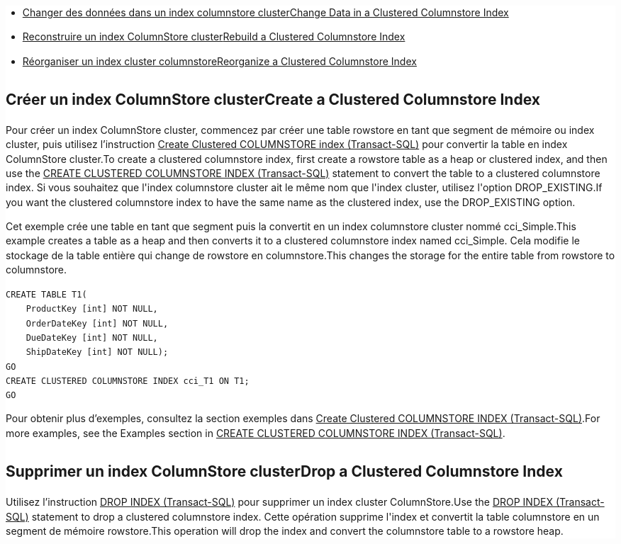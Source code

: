 -   [<span data-ttu-id="bf361-110">Changer des données dans un index columnstore cluster</span><span class="sxs-lookup"><span data-stu-id="bf361-110">Change Data in a Clustered Columnstore Index</span></span>](#change)

-   [<span data-ttu-id="bf361-111">Reconstruire un index ColumnStore cluster</span><span class="sxs-lookup"><span data-stu-id="bf361-111">Rebuild a Clustered Columnstore Index</span></span>](#rebuild)

-   [<span data-ttu-id="bf361-112">Réorganiser un index cluster columnstore</span><span class="sxs-lookup"><span data-stu-id="bf361-112">Reorganize a Clustered Columnstore Index</span></span>](#reorganize)

##  <a name="create-a-clustered-columnstore-index"></a><a name="create"></a><span data-ttu-id="bf361-113">Créer un index ColumnStore cluster</span><span class="sxs-lookup"><span data-stu-id="bf361-113">Create a Clustered Columnstore Index</span></span>
 <span data-ttu-id="bf361-114">Pour créer un index ColumnStore cluster, commencez par créer une table rowstore en tant que segment de mémoire ou index cluster, puis utilisez l’instruction [Create Clustered COLUMNSTORE index &#40;Transact-SQL&#41;](/sql/t-sql/statements/create-columnstore-index-transact-sql) pour convertir la table en index ColumnStore cluster.</span><span class="sxs-lookup"><span data-stu-id="bf361-114">To create a clustered columnstore index, first create a rowstore table as a heap or clustered index, and then use the [CREATE CLUSTERED COLUMNSTORE INDEX &#40;Transact-SQL&#41;](/sql/t-sql/statements/create-columnstore-index-transact-sql) statement to convert the table to a clustered columnstore index.</span></span> <span data-ttu-id="bf361-115">Si vous souhaitez que l'index columnstore cluster ait le même nom que l'index cluster, utilisez l'option DROP_EXISTING.</span><span class="sxs-lookup"><span data-stu-id="bf361-115">If you want the clustered columnstore index to have the same name as the clustered index, use the DROP_EXISTING option.</span></span>

 <span data-ttu-id="bf361-116">Cet exemple crée une table en tant que segment puis la convertit en un index columnstore cluster nommé cci_Simple.</span><span class="sxs-lookup"><span data-stu-id="bf361-116">This example creates a table as a heap and then converts it to a clustered columnstore index named cci_Simple.</span></span> <span data-ttu-id="bf361-117">Cela modifie le stockage de la table entière qui change de rowstore en columnstore.</span><span class="sxs-lookup"><span data-stu-id="bf361-117">This changes the storage for the entire table from rowstore to columnstore.</span></span>

```
CREATE TABLE T1(
    ProductKey [int] NOT NULL, 
    OrderDateKey [int] NOT NULL, 
    DueDateKey [int] NOT NULL, 
    ShipDateKey [int] NOT NULL);
GO
CREATE CLUSTERED COLUMNSTORE INDEX cci_T1 ON T1;
GO
```

 <span data-ttu-id="bf361-118">Pour obtenir plus d’exemples, consultez la section exemples dans [Create Clustered COLUMNSTORE INDEX &#40;Transact-SQL&#41;](/sql/t-sql/statements/create-columnstore-index-transact-sql).</span><span class="sxs-lookup"><span data-stu-id="bf361-118">For more examples, see the Examples section in [CREATE CLUSTERED COLUMNSTORE INDEX &#40;Transact-SQL&#41;](/sql/t-sql/statements/create-columnstore-index-transact-sql).</span></span>

##  <a name="drop-a-clustered-columnstore-index"></a><a name="drop"></a><span data-ttu-id="bf361-119">Supprimer un index ColumnStore cluster</span><span class="sxs-lookup"><span data-stu-id="bf361-119">Drop a Clustered Columnstore Index</span></span>
 <span data-ttu-id="bf361-120">Utilisez l’instruction [DROP INDEX &#40;Transact-SQL&#41;](/sql/t-sql/statements/drop-index-transact-sql) pour supprimer un index cluster ColumnStore.</span><span class="sxs-lookup"><span data-stu-id="bf361-120">Use the [DROP INDEX &#40;Transact-SQL&#41;](/sql/t-sql/statements/drop-index-transact-sql) statement to drop a clustered columnstore index.</span></span> <span data-ttu-id="bf361-121">Cette opération supprime l'index et convertit la table columnstore en un segment de mémoire rowstore.</span><span class="sxs-lookup"><span data-stu-id="bf361-121">This operation will drop the index and convert the columnstore table to a rowstore heap.</span></span>